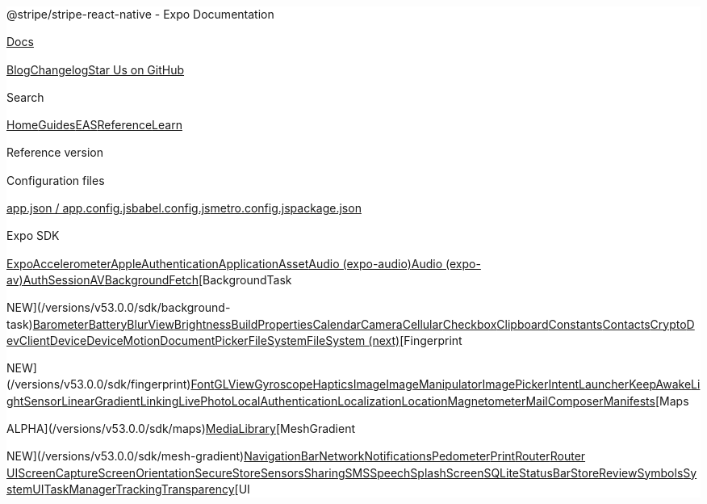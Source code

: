 @stripe/stripe-react-native - Expo Documentation

[Docs](/)

[Blog](https://expo.dev/blog)[Changelog](https://expo.dev/changelog)[Star Us on GitHub](https://github.com/expo/expo)

Search

[Home](/)[Guides](/guides/overview)[EAS](/eas)[Reference](/versions/latest)[Learn](/tutorial/overview)

Reference version

Configuration files

[app.json / app.config.js](/versions/v53.0.0/config/app)[babel.config.js](/versions/v53.0.0/config/babel)[metro.config.js](/versions/v53.0.0/config/metro)[package.json](/versions/v53.0.0/config/package-json)

Expo SDK

[Expo](/versions/v53.0.0/sdk/expo)[Accelerometer](/versions/v53.0.0/sdk/accelerometer)[AppleAuthentication](/versions/v53.0.0/sdk/apple-authentication)[Application](/versions/v53.0.0/sdk/application)[Asset](/versions/v53.0.0/sdk/asset)[Audio (expo-audio)](/versions/v53.0.0/sdk/audio)[Audio (expo-av)](/versions/v53.0.0/sdk/audio-av)[AuthSession](/versions/v53.0.0/sdk/auth-session)[AV](/versions/v53.0.0/sdk/av)[BackgroundFetch](/versions/v53.0.0/sdk/background-fetch)[BackgroundTask

NEW](/versions/v53.0.0/sdk/background-task)[Barometer](/versions/v53.0.0/sdk/barometer)[Battery](/versions/v53.0.0/sdk/battery)[BlurView](/versions/v53.0.0/sdk/blur-view)[Brightness](/versions/v53.0.0/sdk/brightness)[BuildProperties](/versions/v53.0.0/sdk/build-properties)[Calendar](/versions/v53.0.0/sdk/calendar)[Camera](/versions/v53.0.0/sdk/camera)[Cellular](/versions/v53.0.0/sdk/cellular)[Checkbox](/versions/v53.0.0/sdk/checkbox)[Clipboard](/versions/v53.0.0/sdk/clipboard)[Constants](/versions/v53.0.0/sdk/constants)[Contacts](/versions/v53.0.0/sdk/contacts)[Crypto](/versions/v53.0.0/sdk/crypto)[DevClient](/versions/v53.0.0/sdk/dev-client)[Device](/versions/v53.0.0/sdk/device)[DeviceMotion](/versions/v53.0.0/sdk/devicemotion)[DocumentPicker](/versions/v53.0.0/sdk/document-picker)[FileSystem](/versions/v53.0.0/sdk/filesystem)[FileSystem (next)](/versions/v53.0.0/sdk/filesystem-next)[Fingerprint

NEW](/versions/v53.0.0/sdk/fingerprint)[Font](/versions/v53.0.0/sdk/font)[GLView](/versions/v53.0.0/sdk/gl-view)[Gyroscope](/versions/v53.0.0/sdk/gyroscope)[Haptics](/versions/v53.0.0/sdk/haptics)[Image](/versions/v53.0.0/sdk/image)[ImageManipulator](/versions/v53.0.0/sdk/imagemanipulator)[ImagePicker](/versions/v53.0.0/sdk/imagepicker)[IntentLauncher](/versions/v53.0.0/sdk/intent-launcher)[KeepAwake](/versions/v53.0.0/sdk/keep-awake)[LightSensor](/versions/v53.0.0/sdk/light-sensor)[LinearGradient](/versions/v53.0.0/sdk/linear-gradient)[Linking](/versions/v53.0.0/sdk/linking)[LivePhoto](/versions/v53.0.0/sdk/live-photo)[LocalAuthentication](/versions/v53.0.0/sdk/local-authentication)[Localization](/versions/v53.0.0/sdk/localization)[Location](/versions/v53.0.0/sdk/location)[Magnetometer](/versions/v53.0.0/sdk/magnetometer)[MailComposer](/versions/v53.0.0/sdk/mail-composer)[Manifests](/versions/v53.0.0/sdk/manifests)[Maps

ALPHA](/versions/v53.0.0/sdk/maps)[MediaLibrary](/versions/v53.0.0/sdk/media-library)[MeshGradient

NEW](/versions/v53.0.0/sdk/mesh-gradient)[NavigationBar](/versions/v53.0.0/sdk/navigation-bar)[Network](/versions/v53.0.0/sdk/network)[Notifications](/versions/v53.0.0/sdk/notifications)[Pedometer](/versions/v53.0.0/sdk/pedometer)[Print](/versions/v53.0.0/sdk/print)[Router](/versions/v53.0.0/sdk/router)[Router UI](/versions/v53.0.0/sdk/router-ui)[ScreenCapture](/versions/v53.0.0/sdk/screen-capture)[ScreenOrientation](/versions/v53.0.0/sdk/screen-orientation)[SecureStore](/versions/v53.0.0/sdk/securestore)[Sensors](/versions/v53.0.0/sdk/sensors)[Sharing](/versions/v53.0.0/sdk/sharing)[SMS](/versions/v53.0.0/sdk/sms)[Speech](/versions/v53.0.0/sdk/speech)[SplashScreen](/versions/v53.0.0/sdk/splash-screen)[SQLite](/versions/v53.0.0/sdk/sqlite)[StatusBar](/versions/v53.0.0/sdk/status-bar)[StoreReview](/versions/v53.0.0/sdk/storereview)[Symbols](/versions/v53.0.0/sdk/symbols)[SystemUI](/versions/v53.0.0/sdk/system-ui)[TaskManager](/versions/v53.0.0/sdk/task-manager)[TrackingTransparency](/versions/v53.0.0/sdk/tracking-transparency)[UI
